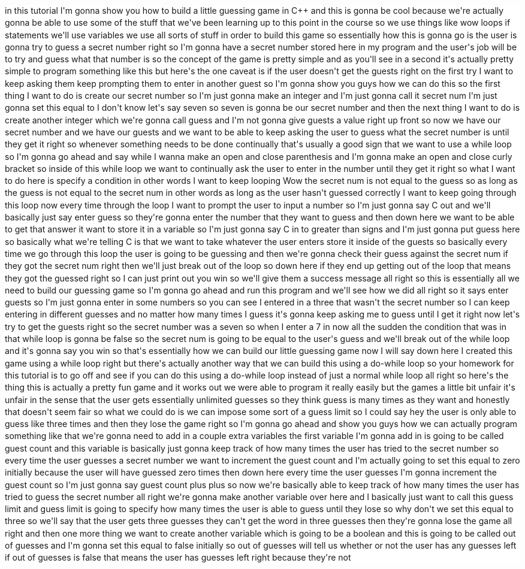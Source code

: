 in this tutorial I'm gonna show you how to build a little guessing game in C++ and this is gonna be cool because we're actually gonna be able to use some of the stuff that we've been learning up to this point in the course so we use things like wow loops if statements we'll use variables we use all sorts of stuff in order to build this game so essentially how this is gonna go is the user is gonna try to guess a secret number right so I'm gonna have a secret number stored here in my program and the user's job will be to try and guess what that number is so the concept of the game is pretty simple and as you'll see in a second it's actually pretty simple to program something like this but here's the one caveat is if the user doesn't get the guests right on the first try I want to keep asking them keep prompting them to enter in another guest so I'm gonna show you guys how we can do this so the first thing I want to do is create our secret number so I'm just gonna make an integer and I'm just gonna call it secret num I'm just gonna set this equal to I don't know let's say seven so seven is gonna be our secret number and then the next thing I want to do is create another integer which we're gonna call guess and I'm not gonna give guests a value right up front so now we have our secret number and we have our guests and we want to be able to keep asking the user to guess what the secret number is until they get it right so whenever something needs to be done continually that's usually a good sign that we want to use a while loop so I'm gonna go ahead and say while I wanna make an open and close parenthesis and I'm gonna make an open and close curly bracket so inside of this while loop we want to continually ask the user to enter in the number until they get it right so what I want to do here is specify a condition in other words I want to keep looping Wow the secret num is not equal to the guess so as long as the guess is not equal to the secret num in other words as long as the user hasn't guessed correctly I want to keep going through this loop now every time through the loop I want to prompt the user to input a number so I'm just gonna say C out and we'll basically just say enter guess so they're gonna enter the number that they want to guess and then down here we want to be able to get that answer it want to store it in a variable so I'm just gonna say C in to greater than signs and I'm just gonna put guess here so basically what we're telling C is that we want to take whatever the user enters store it inside of the guests so basically every time we go through this loop the user is going to be guessing and then we're gonna check their guess against the secret num if they got the secret num right then we'll just break out of the loop so down here if they end up getting out of the loop that means they got the guessed right so I can just print out you win so we'll give them a success message all right so this is essentially all we need to build our guessing game so I'm gonna go ahead and run this program and we'll see how we did all right so it says enter guests so I'm just gonna enter in some numbers so you can see I entered in a three that wasn't the secret number so I can keep entering in different guesses and no matter how many times I guess it's gonna keep asking me to guess until I get it right now let's try to get the guests right so the secret number was a seven so when I enter a 7 in now all the sudden the condition that was in that while loop is gonna be false so the secret num is going to be equal to the user's guess and we'll break out of the while loop and it's gonna say you win so that's essentially how we can build our little guessing game now I will say down here I created this game using a while loop right but there's actually another way that we can build this using a do-while loop so your homework for this tutorial is to go off and see if you can do this using a do-while loop instead of just a normal while loop all right so here's the thing this is actually a pretty fun game and it works out we were able to program it really easily but the games a little bit unfair it's unfair in the sense that the user gets essentially unlimited guesses so they think guess is many times as they want and honestly that doesn't seem fair so what we could do is we can impose some sort of a guess limit so I could say hey the user is only able to guess like three times and then they lose the game right so I'm gonna go ahead and show you guys how we can actually program something like that we're gonna need to add in a couple extra variables the first variable I'm gonna add in is going to be called guest count and this variable is basically just gonna keep track of how many times the user has tried to the secret number so every time the user guesses a secret number we want to increment the guest count and I'm actually going to set this equal to zero initially because the user will have guessed zero times then down here every time the user guesses I'm gonna increment the guest count so I'm just gonna say guest count plus plus so now we're basically able to keep track of how many times the user has tried to guess the secret number all right we're gonna make another variable over here and I basically just want to call this guess limit and guess limit is going to specify how many times the user is able to guess until they lose so why don't we set this equal to three so we'll say that the user gets three guesses they can't get the word in three guesses then they're gonna lose the game all right and then one more thing we want to create another variable which is going to be a boolean and this is going to be called out of guesses and I'm gonna set this equal to false initially so out of guesses will tell us whether or not the user has any guesses left if out of guesses is false that means the user has guesses left right because they're not
